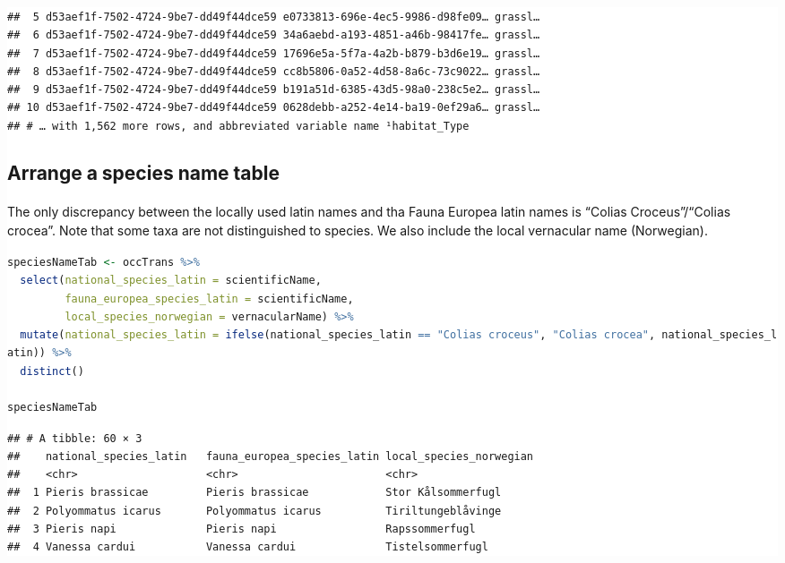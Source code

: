     ##  5 d53aef1f-7502-4724-9be7-dd49f44dce59 e0733813-696e-4ec5-9986-d98fe09… grassl…
    ##  6 d53aef1f-7502-4724-9be7-dd49f44dce59 34a6aebd-a193-4851-a46b-98417fe… grassl…
    ##  7 d53aef1f-7502-4724-9be7-dd49f44dce59 17696e5a-5f7a-4a2b-b879-b3d6e19… grassl…
    ##  8 d53aef1f-7502-4724-9be7-dd49f44dce59 cc8b5806-0a52-4d58-8a6c-73c9022… grassl…
    ##  9 d53aef1f-7502-4724-9be7-dd49f44dce59 b191a51d-6385-43d5-98a0-238c5e2… grassl…
    ## 10 d53aef1f-7502-4724-9be7-dd49f44dce59 0628debb-a252-4e14-ba19-0ef29a6… grassl…
    ## # … with 1,562 more rows, and abbreviated variable name ¹​habitat_Type

## Arrange a species name table

The only discrepancy between the locally used latin names and tha Fauna
Europea latin names is “Colias Croceus”/“Colias crocea”. Note that some
taxa are not distinguished to species. We also include the local
vernacular name (Norwegian).

``` r
speciesNameTab <- occTrans %>% 
  select(national_species_latin = scientificName,
         fauna_europea_species_latin = scientificName,
         local_species_norwegian = vernacularName) %>% 
  mutate(national_species_latin = ifelse(national_species_latin == "Colias croceus", "Colias crocea", national_species_latin)) %>% 
  distinct()

speciesNameTab
```

    ## # A tibble: 60 × 3
    ##    national_species_latin   fauna_europea_species_latin local_species_norwegian 
    ##    <chr>                    <chr>                       <chr>                   
    ##  1 Pieris brassicae         Pieris brassicae            Stor Kålsommerfugl      
    ##  2 Polyommatus icarus       Polyommatus icarus          Tiriltungeblåvinge      
    ##  3 Pieris napi              Pieris napi                 Rapssommerfugl          
    ##  4 Vanessa cardui           Vanessa cardui              Tistelsommerfugl        